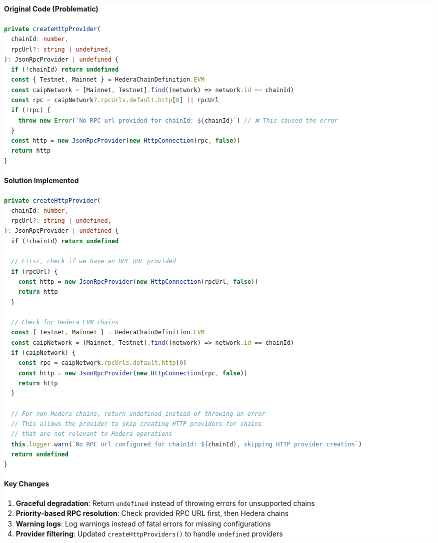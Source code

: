 #### Original Code (Problematic)
```typescript
private createHttpProvider(
  chainId: number,
  rpcUrl?: string | undefined,
): JsonRpcProvider | undefined {
  if (!chainId) return undefined
  const { Testnet, Mainnet } = HederaChainDefinition.EVM
  const caipNetwork = [Mainnet, Testnet].find((network) => network.id == chainId)
  const rpc = caipNetwork?.rpcUrls.default.http[0] || rpcUrl
  if (!rpc) {
    throw new Error(`No RPC url provided for chainId: ${chainId}`) // ❌ This caused the error
  }
  const http = new JsonRpcProvider(new HttpConnection(rpc, false))
  return http
}
```

#### Solution Implemented
```typescript
private createHttpProvider(
  chainId: number,
  rpcUrl?: string | undefined,
): JsonRpcProvider | undefined {
  if (!chainId) return undefined
  
  // First, check if we have an RPC URL provided
  if (rpcUrl) {
    const http = new JsonRpcProvider(new HttpConnection(rpcUrl, false))
    return http
  }
  
  // Check for Hedera EVM chains
  const { Testnet, Mainnet } = HederaChainDefinition.EVM
  const caipNetwork = [Mainnet, Testnet].find((network) => network.id == chainId)
  if (caipNetwork) {
    const rpc = caipNetwork.rpcUrls.default.http[0]
    const http = new JsonRpcProvider(new HttpConnection(rpc, false))
    return http
  }
  
  // For non-Hedera chains, return undefined instead of throwing an error
  // This allows the provider to skip creating HTTP providers for chains
  // that are not relevant to Hedera operations
  this.logger.warn(`No RPC url configured for chainId: ${chainId}, skipping HTTP provider creation`)
  return undefined
}
```

#### Key Changes
1. **Graceful degradation**: Return `undefined` instead of throwing errors for unsupported chains
2. **Priority-based RPC resolution**: Check provided RPC URL first, then Hedera chains
3. **Warning logs**: Log warnings instead of fatal errors for missing configurations
4. **Provider filtering**: Updated `createHttpProviders()` to handle `undefined` providers
